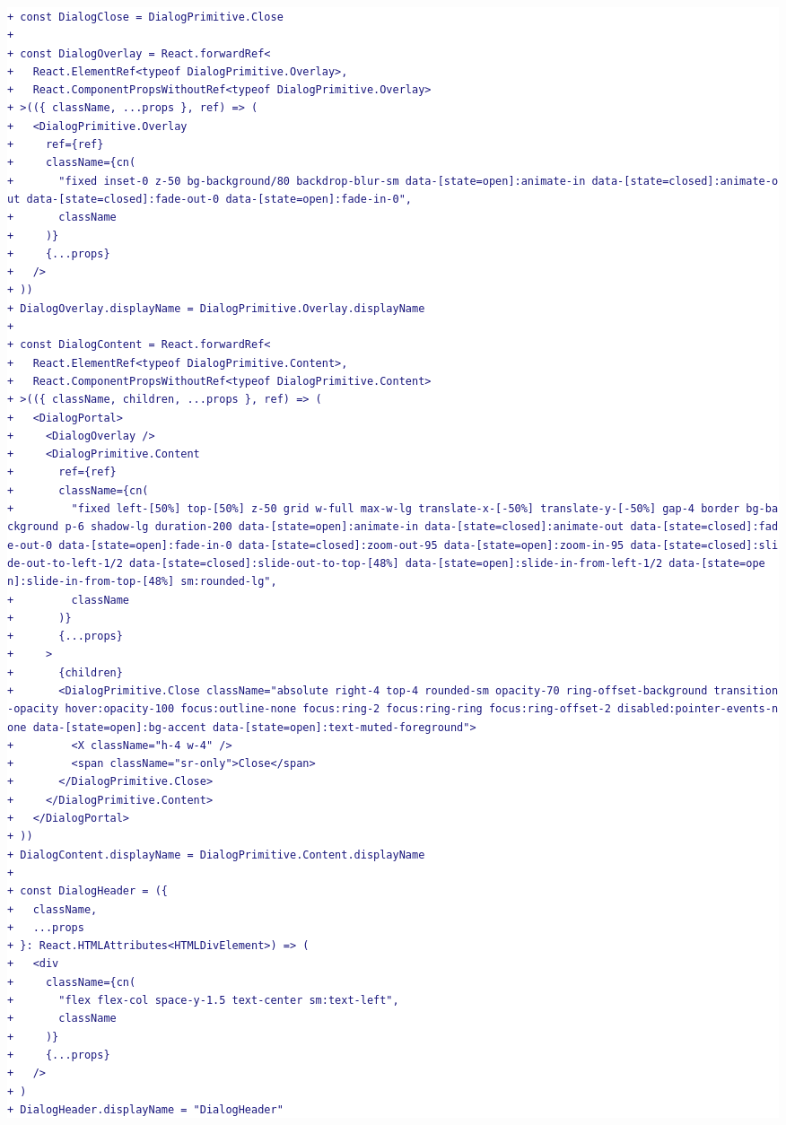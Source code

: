 ```diff
+ const DialogClose = DialogPrimitive.Close
+ 
+ const DialogOverlay = React.forwardRef<
+   React.ElementRef<typeof DialogPrimitive.Overlay>,
+   React.ComponentPropsWithoutRef<typeof DialogPrimitive.Overlay>
+ >(({ className, ...props }, ref) => (
+   <DialogPrimitive.Overlay
+     ref={ref}
+     className={cn(
+       "fixed inset-0 z-50 bg-background/80 backdrop-blur-sm data-[state=open]:animate-in data-[state=closed]:animate-out data-[state=closed]:fade-out-0 data-[state=open]:fade-in-0",
+       className
+     )}
+     {...props}
+   />
+ ))
+ DialogOverlay.displayName = DialogPrimitive.Overlay.displayName
+ 
+ const DialogContent = React.forwardRef<
+   React.ElementRef<typeof DialogPrimitive.Content>,
+   React.ComponentPropsWithoutRef<typeof DialogPrimitive.Content>
+ >(({ className, children, ...props }, ref) => (
+   <DialogPortal>
+     <DialogOverlay />
+     <DialogPrimitive.Content
+       ref={ref}
+       className={cn(
+         "fixed left-[50%] top-[50%] z-50 grid w-full max-w-lg translate-x-[-50%] translate-y-[-50%] gap-4 border bg-background p-6 shadow-lg duration-200 data-[state=open]:animate-in data-[state=closed]:animate-out data-[state=closed]:fade-out-0 data-[state=open]:fade-in-0 data-[state=closed]:zoom-out-95 data-[state=open]:zoom-in-95 data-[state=closed]:slide-out-to-left-1/2 data-[state=closed]:slide-out-to-top-[48%] data-[state=open]:slide-in-from-left-1/2 data-[state=open]:slide-in-from-top-[48%] sm:rounded-lg",
+         className
+       )}
+       {...props}
+     >
+       {children}
+       <DialogPrimitive.Close className="absolute right-4 top-4 rounded-sm opacity-70 ring-offset-background transition-opacity hover:opacity-100 focus:outline-none focus:ring-2 focus:ring-ring focus:ring-offset-2 disabled:pointer-events-none data-[state=open]:bg-accent data-[state=open]:text-muted-foreground">
+         <X className="h-4 w-4" />
+         <span className="sr-only">Close</span>
+       </DialogPrimitive.Close>
+     </DialogPrimitive.Content>
+   </DialogPortal>
+ ))
+ DialogContent.displayName = DialogPrimitive.Content.displayName
+ 
+ const DialogHeader = ({
+   className,
+   ...props
+ }: React.HTMLAttributes<HTMLDivElement>) => (
+   <div
+     className={cn(
+       "flex flex-col space-y-1.5 text-center sm:text-left",
+       className
+     )}
+     {...props}
+   />
+ )
+ DialogHeader.displayName = "DialogHeader"
```